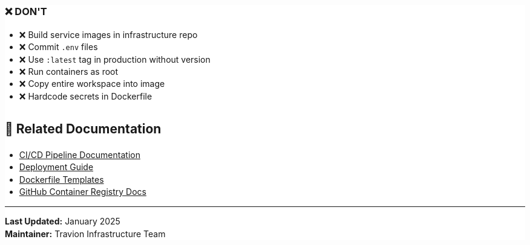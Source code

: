 ### ❌ DON'T

- ❌ Build service images in infrastructure repo
- ❌ Commit `.env` files
- ❌ Use `:latest` tag in production without version
- ❌ Run containers as root
- ❌ Copy entire workspace into image
- ❌ Hardcode secrets in Dockerfile

## 🔗 Related Documentation

- [CI/CD Pipeline Documentation](../ci-cd/README.md)
- [Deployment Guide](../scripts/README.md)
- [Dockerfile Templates](../templates/README.md)
- [GitHub Container Registry Docs](https://docs.github.com/en/packages/working-with-a-github-packages-registry/working-with-the-container-registry)

---

**Last Updated:** January 2025  
**Maintainer:** Travion Infrastructure Team
